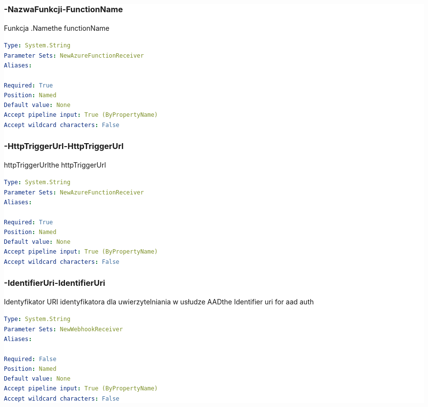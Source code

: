 ### <span data-ttu-id="3fff7-153">-NazwaFunkcji</span><span class="sxs-lookup"><span data-stu-id="3fff7-153">-FunctionName</span></span>
<span data-ttu-id="3fff7-154">Funkcja .Name</span><span class="sxs-lookup"><span data-stu-id="3fff7-154">the functionName</span></span>

```yaml
Type: System.String
Parameter Sets: NewAzureFunctionReceiver
Aliases:

Required: True
Position: Named
Default value: None
Accept pipeline input: True (ByPropertyName)
Accept wildcard characters: False
```

### <span data-ttu-id="3fff7-155">-HttpTriggerUrl</span><span class="sxs-lookup"><span data-stu-id="3fff7-155">-HttpTriggerUrl</span></span>
<span data-ttu-id="3fff7-156">httpTriggerUrl</span><span class="sxs-lookup"><span data-stu-id="3fff7-156">the httpTriggerUrl</span></span>

```yaml
Type: System.String
Parameter Sets: NewAzureFunctionReceiver
Aliases:

Required: True
Position: Named
Default value: None
Accept pipeline input: True (ByPropertyName)
Accept wildcard characters: False
```

### <span data-ttu-id="3fff7-157">-IdentifierUri</span><span class="sxs-lookup"><span data-stu-id="3fff7-157">-IdentifierUri</span></span>
<span data-ttu-id="3fff7-158">Identyfikator URI identyfikatora dla uwierzytelniania w usłudze AAD</span><span class="sxs-lookup"><span data-stu-id="3fff7-158">the Identifier uri for aad auth</span></span>

```yaml
Type: System.String
Parameter Sets: NewWebhookReceiver
Aliases:

Required: False
Position: Named
Default value: None
Accept pipeline input: True (ByPropertyName)
Accept wildcard characters: False
```
